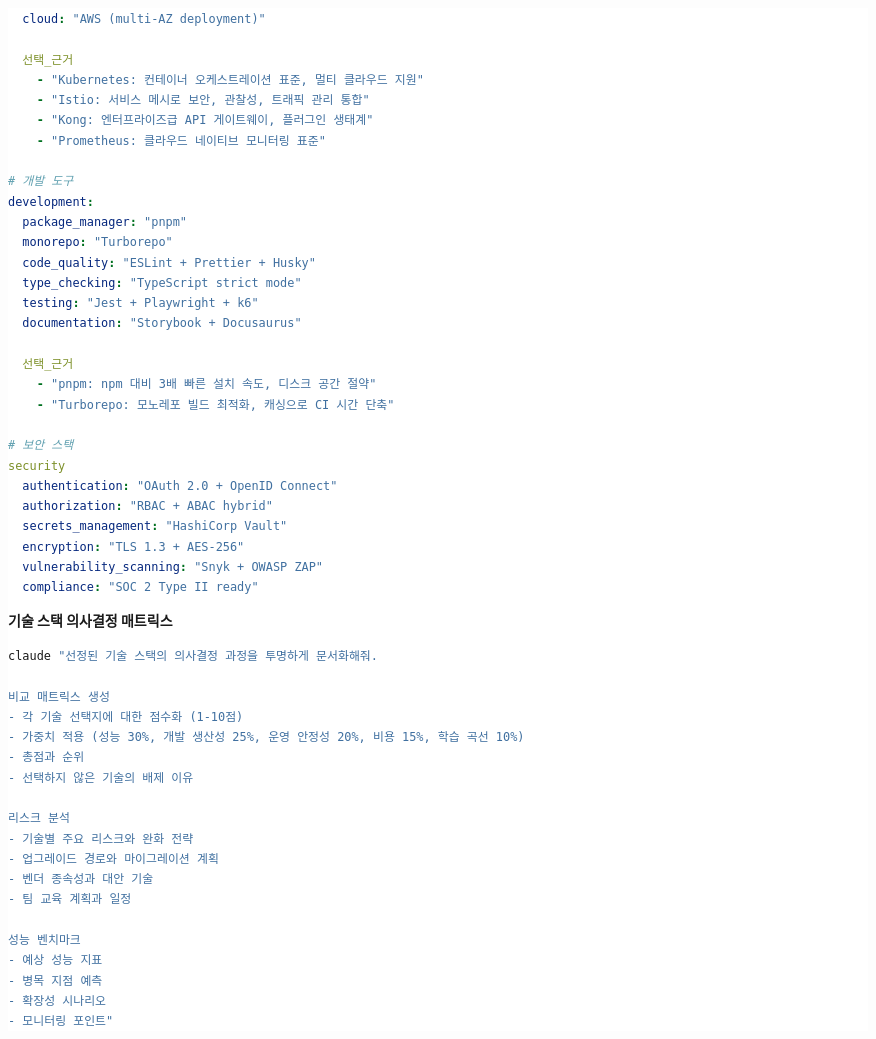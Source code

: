 ```yaml
  cloud: "AWS (multi-AZ deployment)"
  
  선택_근거
    - "Kubernetes: 컨테이너 오케스트레이션 표준, 멀티 클라우드 지원"
    - "Istio: 서비스 메시로 보안, 관찰성, 트래픽 관리 통합"
    - "Kong: 엔터프라이즈급 API 게이트웨이, 플러그인 생태계"
    - "Prometheus: 클라우드 네이티브 모니터링 표준"

# 개발 도구
development:
  package_manager: "pnpm"
  monorepo: "Turborepo"
  code_quality: "ESLint + Prettier + Husky"
  type_checking: "TypeScript strict mode"
  testing: "Jest + Playwright + k6"
  documentation: "Storybook + Docusaurus"
  
  선택_근거
    - "pnpm: npm 대비 3배 빠른 설치 속도, 디스크 공간 절약"
    - "Turborepo: 모노레포 빌드 최적화, 캐싱으로 CI 시간 단축"

# 보안 스택
security
  authentication: "OAuth 2.0 + OpenID Connect"
  authorization: "RBAC + ABAC hybrid"
  secrets_management: "HashiCorp Vault"
  encryption: "TLS 1.3 + AES-256"
  vulnerability_scanning: "Snyk + OWASP ZAP"
  compliance: "SOC 2 Type II ready"
```

**기술 스택 의사결정 매트릭스**

```bash
claude "선정된 기술 스택의 의사결정 과정을 투명하게 문서화해줘.

비교 매트릭스 생성
- 각 기술 선택지에 대한 점수화 (1-10점)
- 가중치 적용 (성능 30%, 개발 생산성 25%, 운영 안정성 20%, 비용 15%, 학습 곡선 10%)
- 총점과 순위
- 선택하지 않은 기술의 배제 이유

리스크 분석
- 기술별 주요 리스크와 완화 전략
- 업그레이드 경로와 마이그레이션 계획
- 벤더 종속성과 대안 기술
- 팀 교육 계획과 일정

성능 벤치마크
- 예상 성능 지표
- 병목 지점 예측
- 확장성 시나리오
- 모니터링 포인트"
```

